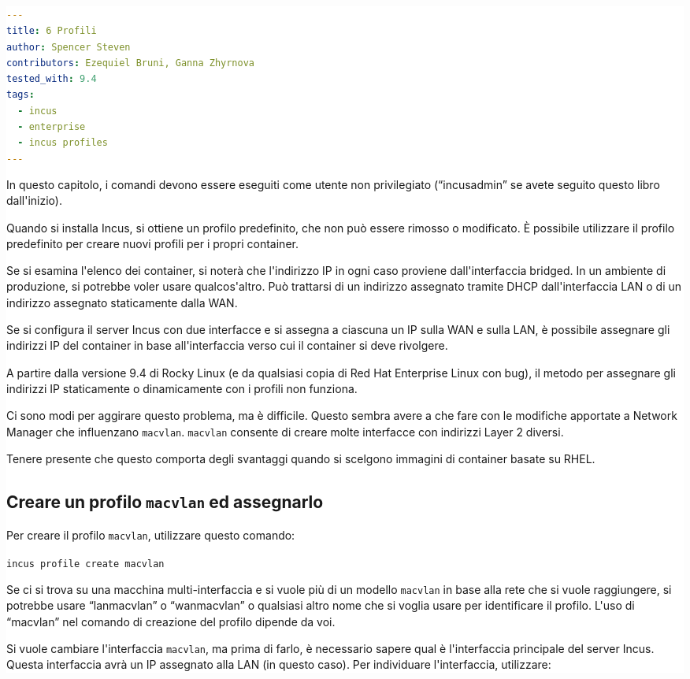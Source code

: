```yaml
---
title: 6 Profili
author: Spencer Steven
contributors: Ezequiel Bruni, Ganna Zhyrnova
tested_with: 9.4
tags:
  - incus
  - enterprise
  - incus profiles
---
```


In questo capitolo, i comandi devono essere eseguiti come utente non privilegiato (“incusadmin” se avete seguito questo libro dall'inizio).

Quando si installa Incus, si ottiene un profilo predefinito, che non può essere rimosso o modificato. È possibile utilizzare il profilo predefinito per creare nuovi profili per i propri container.

Se si esamina l'elenco dei container, si noterà che l'indirizzo IP in ogni caso proviene dall'interfaccia bridged. In un ambiente di produzione, si potrebbe voler usare qualcos'altro. Può trattarsi di un indirizzo assegnato tramite DHCP dall'interfaccia LAN o di un indirizzo assegnato staticamente dalla WAN.

Se si configura il server Incus con due interfacce e si assegna a ciascuna un IP sulla WAN e sulla LAN, è possibile assegnare gli indirizzi IP del container in base all'interfaccia verso cui il container si deve rivolgere.

A partire dalla versione 9.4 di Rocky Linux (e da qualsiasi copia di Red Hat Enterprise Linux con bug), il metodo per assegnare gli indirizzi IP staticamente o dinamicamente con i profili non funziona.

Ci sono modi per aggirare questo problema, ma è difficile. Questo sembra avere a che fare con le modifiche apportate a Network Manager che influenzano `macvlan`. `macvlan` consente di creare molte interfacce con indirizzi Layer 2 diversi.

Tenere presente che questo comporta degli svantaggi quando si scelgono immagini di container basate su RHEL.

## Creare un profilo `macvlan` ed assegnarlo

Per creare il profilo `macvlan`, utilizzare questo comando:

```bash
incus profile create macvlan
```

Se ci si trova su una macchina multi-interfaccia e si vuole più di un modello `macvlan` in base alla rete che si vuole raggiungere, si potrebbe usare “lanmacvlan” o “wanmacvlan” o qualsiasi altro nome che si voglia usare per identificare il profilo. L'uso di “macvlan” nel comando di creazione del profilo dipende da voi.

Si vuole cambiare l'interfaccia `macvlan`, ma prima di farlo, è necessario sapere qual è l'interfaccia principale del server Incus. Questa interfaccia avrà un IP assegnato alla LAN (in questo caso). Per individuare l'interfaccia, utilizzare:
